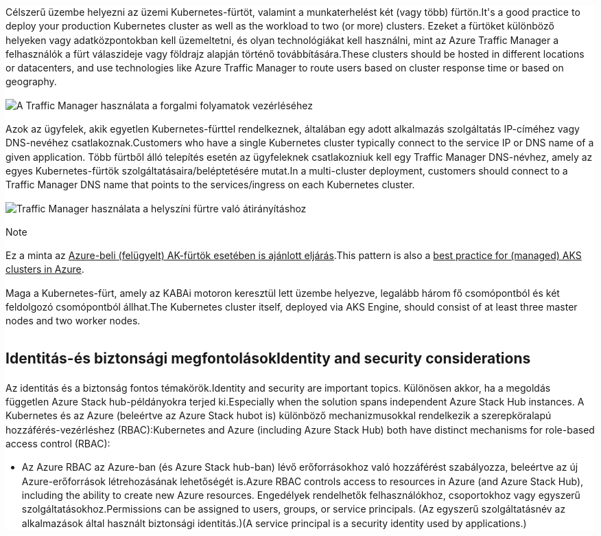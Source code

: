 <span data-ttu-id="5934c-369">Célszerű üzembe helyezni az üzemi Kubernetes-fürtöt, valamint a munkaterhelést két (vagy több) fürtön.</span><span class="sxs-lookup"><span data-stu-id="5934c-369">It's a good practice to deploy your production Kubernetes cluster as well as the workload to two (or more) clusters.</span></span> <span data-ttu-id="5934c-370">Ezeket a fürtöket különböző helyeken vagy adatközpontokban kell üzemeltetni, és olyan technológiákat kell használni, mint az Azure Traffic Manager a felhasználók a fürt válaszideje vagy földrajz alapján történő továbbítására.</span><span class="sxs-lookup"><span data-stu-id="5934c-370">These clusters should be hosted in different locations or datacenters, and use technologies like Azure Traffic Manager to route users based on cluster response time or based on geography.</span></span>

![A Traffic Manager használata a forgalmi folyamatok vezérléséhez](media/pattern-highly-available-kubernetes/aks-azure-traffic-manager.png)

<span data-ttu-id="5934c-372">Azok az ügyfelek, akik egyetlen Kubernetes-fürttel rendelkeznek, általában egy adott alkalmazás szolgáltatás IP-címéhez vagy DNS-nevéhez csatlakoznak.</span><span class="sxs-lookup"><span data-stu-id="5934c-372">Customers who have a single Kubernetes cluster typically connect to the service IP or DNS name of a given application.</span></span> <span data-ttu-id="5934c-373">Több fürtből álló telepítés esetén az ügyfeleknek csatlakozniuk kell egy Traffic Manager DNS-névhez, amely az egyes Kubernetes-fürtök szolgáltatásaira/beléptetésére mutat.</span><span class="sxs-lookup"><span data-stu-id="5934c-373">In a multi-cluster deployment, customers should connect to a Traffic Manager DNS name that points to the services/ingress on each Kubernetes cluster.</span></span>

![Traffic Manager használata a helyszíni fürtre való átirányításhoz](media/pattern-highly-available-kubernetes/aks-azure-traffic-manager-on-premises.png)

> [!NOTE]
> <span data-ttu-id="5934c-375">Ez a minta az [Azure-beli (felügyelt) AK-fürtök esetében is ajánlott eljárás](/azure/aks/operator-best-practices-multi-region#plan-for-multiregion-deployment).</span><span class="sxs-lookup"><span data-stu-id="5934c-375">This pattern is also a [best practice for (managed) AKS clusters in Azure](/azure/aks/operator-best-practices-multi-region#plan-for-multiregion-deployment).</span></span>

<span data-ttu-id="5934c-376">Maga a Kubernetes-fürt, amely az KABAi motoron keresztül lett üzembe helyezve, legalább három fő csomópontból és két feldolgozó csomópontból állhat.</span><span class="sxs-lookup"><span data-stu-id="5934c-376">The Kubernetes cluster itself, deployed via AKS Engine, should consist of at least three master nodes and two worker nodes.</span></span>

## <a name="identity-and-security-considerations"></a><span data-ttu-id="5934c-377">Identitás-és biztonsági megfontolások</span><span class="sxs-lookup"><span data-stu-id="5934c-377">Identity and security considerations</span></span>

<span data-ttu-id="5934c-378">Az identitás és a biztonság fontos témakörök.</span><span class="sxs-lookup"><span data-stu-id="5934c-378">Identity and security are important topics.</span></span> <span data-ttu-id="5934c-379">Különösen akkor, ha a megoldás független Azure Stack hub-példányokra terjed ki.</span><span class="sxs-lookup"><span data-stu-id="5934c-379">Especially when the solution spans independent Azure Stack Hub instances.</span></span> <span data-ttu-id="5934c-380">A Kubernetes és az Azure (beleértve az Azure Stack hubot is) különböző mechanizmusokkal rendelkezik a szerepköralapú hozzáférés-vezérléshez (RBAC):</span><span class="sxs-lookup"><span data-stu-id="5934c-380">Kubernetes and Azure (including Azure Stack Hub) both have distinct mechanisms for role-based access control (RBAC):</span></span>

- <span data-ttu-id="5934c-381">Az Azure RBAC az Azure-ban (és Azure Stack hub-ban) lévő erőforrásokhoz való hozzáférést szabályozza, beleértve az új Azure-erőforrások létrehozásának lehetőségét is.</span><span class="sxs-lookup"><span data-stu-id="5934c-381">Azure RBAC controls access to resources in Azure (and Azure Stack Hub), including the ability to create new Azure resources.</span></span> <span data-ttu-id="5934c-382">Engedélyek rendelhetők felhasználókhoz, csoportokhoz vagy egyszerű szolgáltatásokhoz.</span><span class="sxs-lookup"><span data-stu-id="5934c-382">Permissions can be assigned to users, groups, or service principals.</span></span> <span data-ttu-id="5934c-383">(Az egyszerű szolgáltatásnév az alkalmazások által használt biztonsági identitás.)</span><span class="sxs-lookup"><span data-stu-id="5934c-383">(A service principal is a security identity used by applications.)</span></span>
